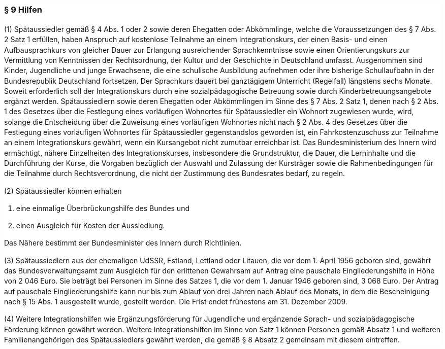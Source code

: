 
### § 9 Hilfen

(1) Spätaussiedler gemäß § 4 Abs. 1 oder 2 sowie deren Ehegatten oder
Abkömmlinge, welche die Voraussetzungen des § 7 Abs. 2 Satz 1
erfüllen, haben Anspruch auf kostenlose Teilnahme an einem
Integrationskurs, der einen Basis- und einen Aufbausprachkurs von
gleicher Dauer zur Erlangung ausreichender Sprachkenntnisse sowie
einen Orientierungskurs zur Vermittlung von Kenntnissen der
Rechtsordnung, der Kultur und der Geschichte in Deutschland umfasst.
Ausgenommen sind Kinder, Jugendliche und junge Erwachsene, die eine
schulische Ausbildung aufnehmen oder ihre bisherige Schullaufbahn in
der Bundesrepublik Deutschland fortsetzen. Der Sprachkurs dauert bei
ganztägigem Unterricht (Regelfall) längstens sechs Monate. Soweit
erforderlich soll der Integrationskurs durch eine sozialpädagogische
Betreuung sowie durch Kinderbetreuungsangebote ergänzt werden.
Spätaussiedlern sowie deren Ehegatten oder Abkömmlingen im Sinne des §
7 Abs. 2 Satz 1, denen nach § 2 Abs. 1 des Gesetzes über die
Festlegung eines vorläufigen Wohnortes für Spätaussiedler ein Wohnort
zugewiesen wurde, wird, solange die Entscheidung über die Zuweisung
eines vorläufigen Wohnortes nicht nach § 2 Abs. 4 des Gesetzes über
die Festlegung eines vorläufigen Wohnortes für Spätaussiedler
gegenstandslos geworden ist, ein Fahrkostenzuschuss zur Teilnahme an
einem Integrationskurs gewährt, wenn ein Kursangebot nicht zumutbar
erreichbar ist. Das Bundesministerium des Innern wird ermächtigt,
nähere Einzelheiten des Integrationskurses, insbesondere die
Grundstruktur, die Dauer, die Lerninhalte und die Durchführung der
Kurse, die Vorgaben bezüglich der Auswahl und Zulassung der Kursträger
sowie die Rahmenbedingungen für die Teilnahme durch Rechtsverordnung,
die nicht der Zustimmung des Bundesrates bedarf, zu regeln.

(2) Spätaussiedler können erhalten

1.  eine einmalige Überbrückungshilfe des Bundes und


2.  einen Ausgleich für Kosten der Aussiedlung.



Das Nähere bestimmt der Bundesminister des Innern durch Richtlinien.

(3) Spätaussiedlern aus der ehemaligen UdSSR, Estland, Lettland oder
Litauen, die vor dem 1. April 1956 geboren sind, gewährt das
Bundesverwaltungsamt zum Ausgleich für den erlittenen Gewahrsam auf
Antrag eine pauschale Eingliederungshilfe in Höhe von 2 046 Euro. Sie
beträgt bei Personen im Sinne des Satzes 1, die vor dem 1. Januar 1946
geboren sind, 3 068 Euro. Der Antrag auf pauschale Eingliederungshilfe
kann nur bis zum Ablauf von drei Jahren nach Ablauf des Monats, in dem
die Bescheinigung nach § 15 Abs. 1 ausgestellt wurde, gestellt werden.
Die Frist endet frühestens am 31. Dezember 2009.

(4) Weitere Integrationshilfen wie Ergänzungsförderung für Jugendliche
und ergänzende Sprach- und sozialpädagogische Förderung können gewährt
werden. Weitere Integrationshilfen im Sinne von Satz 1 können Personen
gemäß Absatz 1 und weiteren Familienangehörigen des Spätaussiedlers
gewährt werden, die gemäß § 8 Absatz 2 gemeinsam mit diesem
eintreffen.

